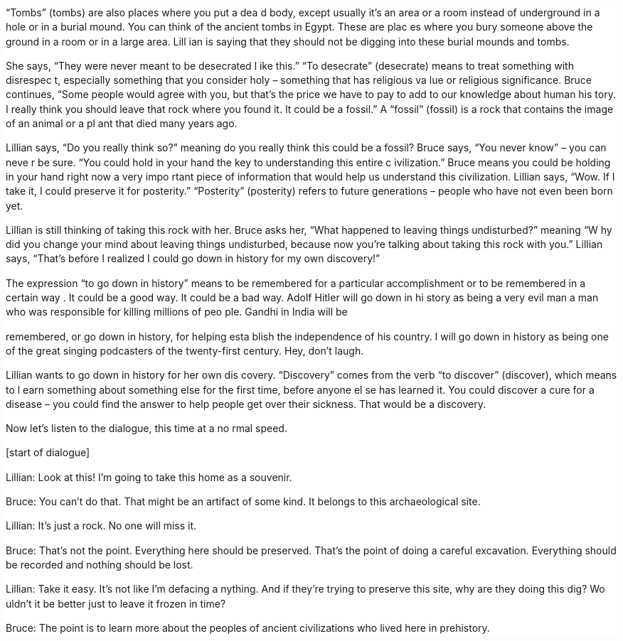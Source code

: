 “Tombs” (tombs) are also places where you put a dea d body, except usually it’s an area or a room instead of underground in a hole or in a burial mound. You can think of the ancient tombs in Egypt. These are plac es where you bury someone above the ground in a room or in a large area. Lill ian is saying that they should not be digging into these burial mounds and tombs.  

She says, “They were never meant to be desecrated l ike this.” “To desecrate” (desecrate) means to treat something with disrespec t, especially something that you consider holy – something that has religious va lue or religious significance. Bruce continues, “Some people would agree with you,  but that’s the price we have to pay to add to our knowledge about human his tory. I really think you should leave that rock where you found it. It could  be a fossil.” A “fossil” (fossil) is a rock that contains the image of an animal or a pl ant that died many years ago.  

Lillian says, “Do you really think so?” meaning do you really think this could be a fossil? Bruce says, “You never know” – you can neve r be sure. “You could hold in your hand the key to understanding this entire c ivilization.” Bruce means you could be holding in your hand right now a very impo rtant piece of information that would help us understand this civilization. Lillian  says, “Wow. If I take it, I could preserve it for posterity.” “Posterity” (posterity)  refers to future generations – people who have not even been born yet.  

Lillian is still thinking of taking this rock with her. Bruce asks her, “What happened to leaving things undisturbed?” meaning “W hy did you change your mind about leaving things undisturbed, because now you’re talking about taking this rock with you.” Lillian says, “That’s before I  realized I could go down in history for my own discovery!”  

The expression “to go down in history” means to be remembered for a particular accomplishment or to be remembered in a certain way . It could be a good way. It could be a bad way. Adolf Hitler will go down in hi story as being a very evil man a man who was responsible for killing millions of peo ple. Gandhi in India will be  

remembered, or go down in history, for helping esta blish the independence of his country. I will go down in history as being one of the great singing podcasters of the twenty-first century. Hey, don’t laugh.  

Lillian wants to go down in history for her own dis covery. “Discovery” comes from the verb “to discover” (discover), which means to l earn something about something else for the first time, before anyone el se has learned it. You could discover a cure for a disease – you could find the answer to help people get over their sickness. That would be a discovery.  

Now let’s listen to the dialogue, this time at a no rmal speed.  

[start of dialogue] 

Lillian: Look at this! I’m going to take this home as a souvenir. 

Bruce: You can’t do that. That might be an artifact  of some kind. It belongs to this archaeological site. 

Lillian: It’s just a rock. No one will miss it. 

Bruce: That’s not the point. Everything here should  be preserved. That’s the point of doing a careful excavation. Everything should be  recorded and nothing should be lost. 

Lillian: Take it easy. It’s not like I’m defacing a nything. And if they’re trying to preserve this site, why are they doing this dig? Wo uldn’t it be better just to leave it frozen in time? 

Bruce: The point is to learn more about the peoples  of ancient civilizations who lived here in prehistory.  
